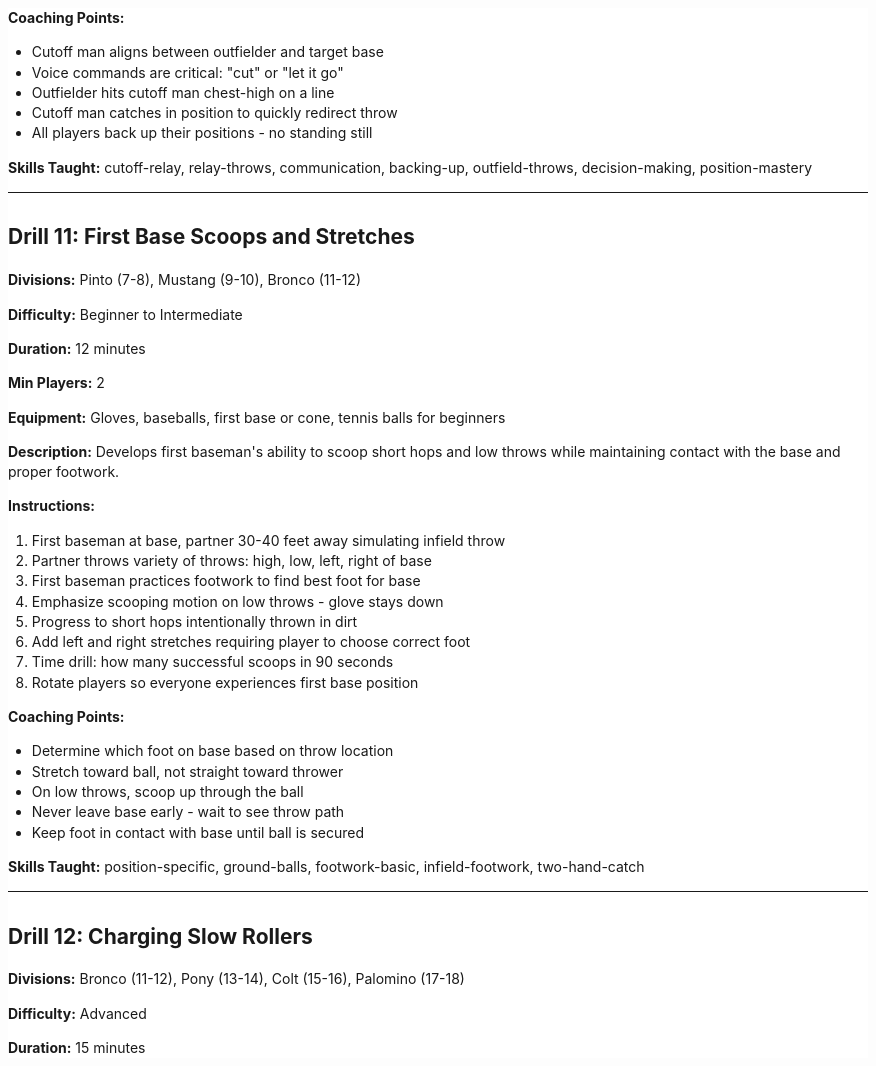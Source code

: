 **Coaching Points:**
- Cutoff man aligns between outfielder and target base
- Voice commands are critical: "cut" or "let it go"
- Outfielder hits cutoff man chest-high on a line
- Cutoff man catches in position to quickly redirect throw
- All players back up their positions - no standing still

**Skills Taught:** cutoff-relay, relay-throws, communication, backing-up, outfield-throws, decision-making, position-mastery

---

## Drill 11: First Base Scoops and Stretches

**Divisions:** Pinto (7-8), Mustang (9-10), Bronco (11-12)

**Difficulty:** Beginner to Intermediate

**Duration:** 12 minutes

**Min Players:** 2

**Equipment:** Gloves, baseballs, first base or cone, tennis balls for beginners

**Description:** Develops first baseman's ability to scoop short hops and low throws while maintaining contact with the base and proper footwork.

**Instructions:**
1. First baseman at base, partner 30-40 feet away simulating infield throw
2. Partner throws variety of throws: high, low, left, right of base
3. First baseman practices footwork to find best foot for base
4. Emphasize scooping motion on low throws - glove stays down
5. Progress to short hops intentionally thrown in dirt
6. Add left and right stretches requiring player to choose correct foot
7. Time drill: how many successful scoops in 90 seconds
8. Rotate players so everyone experiences first base position

**Coaching Points:**
- Determine which foot on base based on throw location
- Stretch toward ball, not straight toward thrower
- On low throws, scoop up through the ball
- Never leave base early - wait to see throw path
- Keep foot in contact with base until ball is secured

**Skills Taught:** position-specific, ground-balls, footwork-basic, infield-footwork, two-hand-catch

---

## Drill 12: Charging Slow Rollers

**Divisions:** Bronco (11-12), Pony (13-14), Colt (15-16), Palomino (17-18)

**Difficulty:** Advanced

**Duration:** 15 minutes
